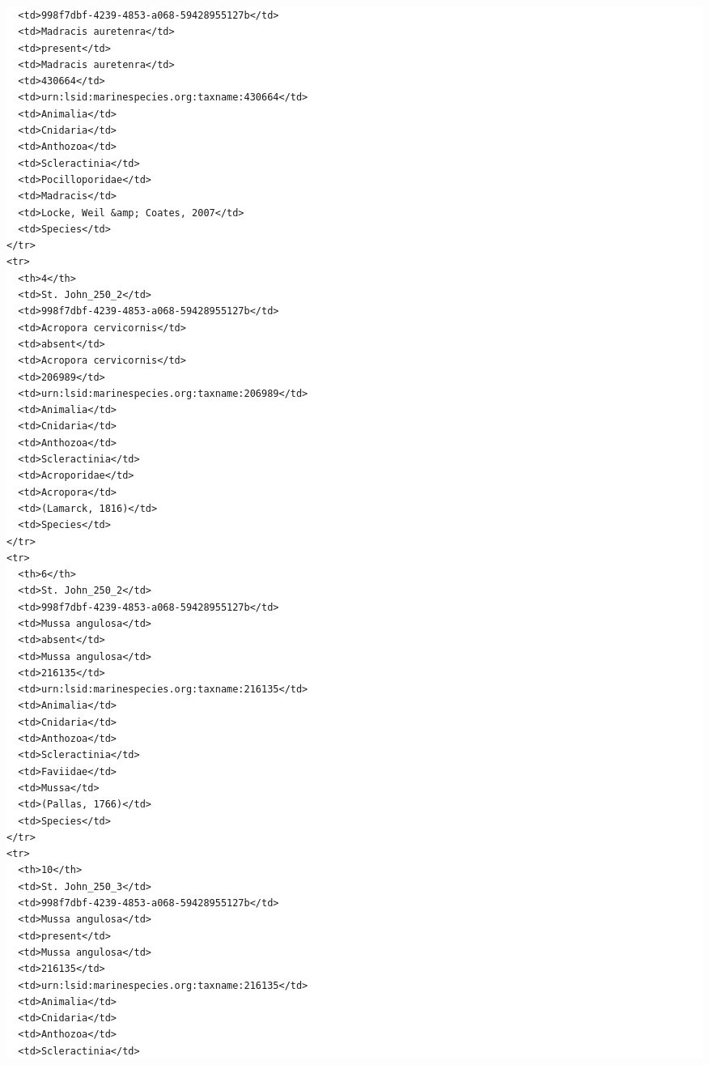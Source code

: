       <td>998f7dbf-4239-4853-a068-59428955127b</td>
      <td>Madracis auretenra</td>
      <td>present</td>
      <td>Madracis auretenra</td>
      <td>430664</td>
      <td>urn:lsid:marinespecies.org:taxname:430664</td>
      <td>Animalia</td>
      <td>Cnidaria</td>
      <td>Anthozoa</td>
      <td>Scleractinia</td>
      <td>Pocilloporidae</td>
      <td>Madracis</td>
      <td>Locke, Weil &amp; Coates, 2007</td>
      <td>Species</td>
    </tr>
    <tr>
      <th>4</th>
      <td>St. John_250_2</td>
      <td>998f7dbf-4239-4853-a068-59428955127b</td>
      <td>Acropora cervicornis</td>
      <td>absent</td>
      <td>Acropora cervicornis</td>
      <td>206989</td>
      <td>urn:lsid:marinespecies.org:taxname:206989</td>
      <td>Animalia</td>
      <td>Cnidaria</td>
      <td>Anthozoa</td>
      <td>Scleractinia</td>
      <td>Acroporidae</td>
      <td>Acropora</td>
      <td>(Lamarck, 1816)</td>
      <td>Species</td>
    </tr>
    <tr>
      <th>6</th>
      <td>St. John_250_2</td>
      <td>998f7dbf-4239-4853-a068-59428955127b</td>
      <td>Mussa angulosa</td>
      <td>absent</td>
      <td>Mussa angulosa</td>
      <td>216135</td>
      <td>urn:lsid:marinespecies.org:taxname:216135</td>
      <td>Animalia</td>
      <td>Cnidaria</td>
      <td>Anthozoa</td>
      <td>Scleractinia</td>
      <td>Faviidae</td>
      <td>Mussa</td>
      <td>(Pallas, 1766)</td>
      <td>Species</td>
    </tr>
    <tr>
      <th>10</th>
      <td>St. John_250_3</td>
      <td>998f7dbf-4239-4853-a068-59428955127b</td>
      <td>Mussa angulosa</td>
      <td>present</td>
      <td>Mussa angulosa</td>
      <td>216135</td>
      <td>urn:lsid:marinespecies.org:taxname:216135</td>
      <td>Animalia</td>
      <td>Cnidaria</td>
      <td>Anthozoa</td>
      <td>Scleractinia</td>